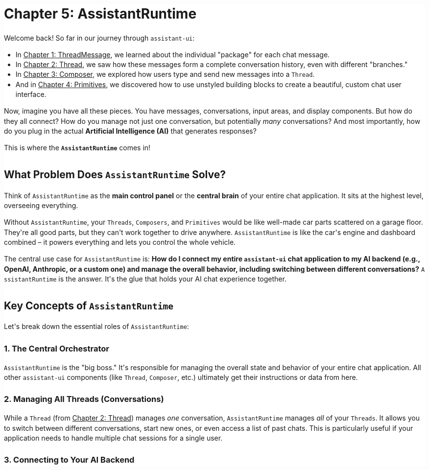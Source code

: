 # Chapter 5: AssistantRuntime

Welcome back! So far in our journey through `assistant-ui`:
*   In [Chapter 1: ThreadMessage](01_threadmessage_.md), we learned about the individual "package" for each chat message.
*   In [Chapter 2: Thread](02_thread_.md), we saw how these messages form a complete conversation history, even with different "branches."
*   In [Chapter 3: Composer](03_composer_.md), we explored how users type and send new messages into a `Thread`.
*   And in [Chapter 4: Primitives](04_primitives_.md), we discovered how to use unstyled building blocks to create a beautiful, custom chat user interface.

Now, imagine you have all these pieces. You have messages, conversations, input areas, and display components. But how do they all connect? How do you manage not just one conversation, but potentially *many* conversations? And most importantly, how do you plug in the actual **Artificial Intelligence (AI)** that generates responses?

This is where the **`AssistantRuntime`** comes in!

## What Problem Does `AssistantRuntime` Solve?

Think of `AssistantRuntime` as the **main control panel** or the **central brain** of your entire chat application. It sits at the highest level, overseeing everything.

Without `AssistantRuntime`, your `Threads`, `Composers`, and `Primitives` would be like well-made car parts scattered on a garage floor. They're all good parts, but they can't work together to drive anywhere. `AssistantRuntime` is like the car's engine and dashboard combined – it powers everything and lets you control the whole vehicle.

The central use case for `AssistantRuntime` is: **How do I connect my entire `assistant-ui` chat application to my AI backend (e.g., OpenAI, Anthropic, or a custom one) and manage the overall behavior, including switching between different conversations?** `AssistantRuntime` is the answer. It's the glue that holds your AI chat experience together.

## Key Concepts of `AssistantRuntime`

Let's break down the essential roles of `AssistantRuntime`:

### 1. The Central Orchestrator

`AssistantRuntime` is the "big boss." It's responsible for managing the overall state and behavior of your entire chat application. All other `assistant-ui` components (like `Thread`, `Composer`, etc.) ultimately get their instructions or data from here.

### 2. Managing All Threads (Conversations)

While a `Thread` (from [Chapter 2: Thread](02_thread_.md)) manages *one* conversation, `AssistantRuntime` manages *all* of your `Threads`. It allows you to switch between different conversations, start new ones, or even access a list of past chats. This is particularly useful if your application needs to handle multiple chat sessions for a single user.

### 3. Connecting to Your AI Backend

